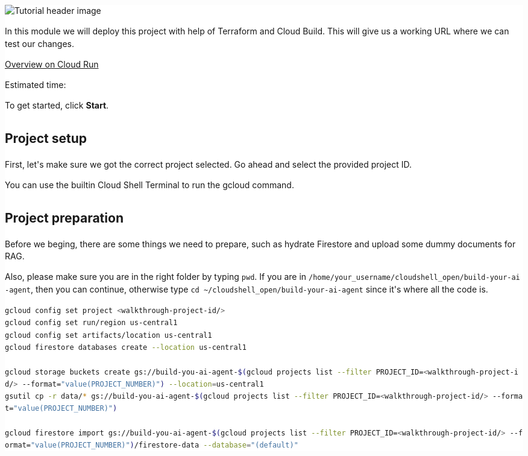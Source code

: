 ![Tutorial header image](https://raw.githubusercontent.com/NucleusEngineering/serverless/main/.images/run.jpg)

In this module we will deploy this project with help of Terraform and Cloud Build. This will
give us a working URL where we can test our changes. 

[Overview on Cloud Run](https://raw.githubusercontent.com/NucleusEngineering/serverless/main/.images/overview-run.png)

<walkthrough-tutorial-difficulty difficulty="2"></walkthrough-tutorial-difficulty>

Estimated time:
<walkthrough-tutorial-duration duration="30"></walkthrough-tutorial-duration>

To get started, click **Start**.

## Project setup

First, let's make sure we got the correct project selected. Go ahead and select
the provided project ID.

<walkthrough-project-setup billing="true"></walkthrough-project-setup>

<walkthrough-enable-apis apis="cloudbuild.googleapis.com,
run.googleapis.com,
aiplatform.googleapis.com,
firestore.googleapis.com,
artifactregistry.googleapis.com,
cloudresourcemanager.googleapis.com"></walkthrough-enable-apis>

You can use the builtin
<walkthrough-editor-spotlight spotlightId="menu-terminal-new-terminal"> Cloud
Shell Terminal </walkthrough-editor-spotlight> to run the gcloud command.

## Project preparation

Before we beging, there are some things we need to prepare, such as hydrate Firestore and upload 
some dummy documents for RAG. 

Also, please make sure you are in the right folder by typing `pwd`. If you are in 
`/home/your_username/cloudshell_open/build-your-ai-agent`, then you can continue,
otherwise type `cd ~/cloudshell_open/build-your-ai-agent` since it's where all
the code is.


```bash
gcloud config set project <walkthrough-project-id/>
gcloud config set run/region us-central1
gcloud config set artifacts/location us-central1
gcloud firestore databases create --location us-central1

gcloud storage buckets create gs://build-you-ai-agent-$(gcloud projects list --filter PROJECT_ID=<walkthrough-project-id/> --format="value(PROJECT_NUMBER)") --location=us-central1
gsutil cp -r data/* gs://build-you-ai-agent-$(gcloud projects list --filter PROJECT_ID=<walkthrough-project-id/> --format="value(PROJECT_NUMBER)")

gcloud firestore import gs://build-you-ai-agent-$(gcloud projects list --filter PROJECT_ID=<walkthrough-project-id/> --format="value(PROJECT_NUMBER)")/firestore-data --database="(default)"
```
